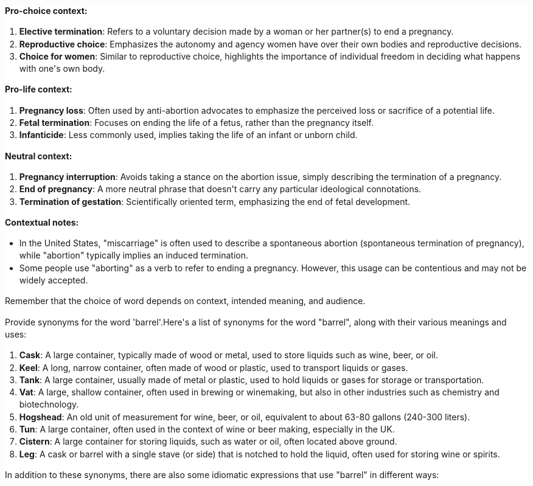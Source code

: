 **Pro-choice context:**

1. **Elective termination**: Refers to a voluntary decision made by a woman or her partner(s) to end a pregnancy.
2. **Reproductive choice**: Emphasizes the autonomy and agency women have over their own bodies and reproductive decisions.
3. **Choice for women**: Similar to reproductive choice, highlights the importance of individual freedom in deciding what happens with one's own body.

**Pro-life context:**

1. **Pregnancy loss**: Often used by anti-abortion advocates to emphasize the perceived loss or sacrifice of a potential life.
2. **Fetal termination**: Focuses on ending the life of a fetus, rather than the pregnancy itself.
3. **Infanticide**: Less commonly used, implies taking the life of an infant or unborn child.

**Neutral context:**

1. **Pregnancy interruption**: Avoids taking a stance on the abortion issue, simply describing the termination of a pregnancy.
2. **End of pregnancy**: A more neutral phrase that doesn't carry any particular ideological connotations.
3. **Termination of gestation**: Scientifically oriented term, emphasizing the end of fetal development.

**Contextual notes:**

* In the United States, "miscarriage" is often used to describe a spontaneous abortion (spontaneous termination of pregnancy), while "abortion" typically implies an induced termination.
* Some people use "aborting" as a verb to refer to ending a pregnancy. However, this usage can be contentious and may not be widely accepted.

Remember that the choice of word depends on context, intended meaning, and audience.
<end>

Provide synonyms for the word 'barrel'.<start>Here's a list of synonyms for the word "barrel", along with their various meanings and uses:

1. **Cask**: A large container, typically made of wood or metal, used to store liquids such as wine, beer, or oil.
2. **Keel**: A long, narrow container, often made of wood or plastic, used to transport liquids or gases.
3. **Tank**: A large container, usually made of metal or plastic, used to hold liquids or gases for storage or transportation.
4. **Vat**: A large, shallow container, often used in brewing or winemaking, but also in other industries such as chemistry and biotechnology.
5. **Hogshead**: An old unit of measurement for wine, beer, or oil, equivalent to about 63-80 gallons (240-300 liters).
6. **Tun**: A large container, often used in the context of wine or beer making, especially in the UK.
7. **Cistern**: A large container for storing liquids, such as water or oil, often located above ground.
8. **Leg**: A cask or barrel with a single stave (or side) that is notched to hold the liquid, often used for storing wine or spirits.

In addition to these synonyms, there are also some idiomatic expressions that use "barrel" in different ways:

